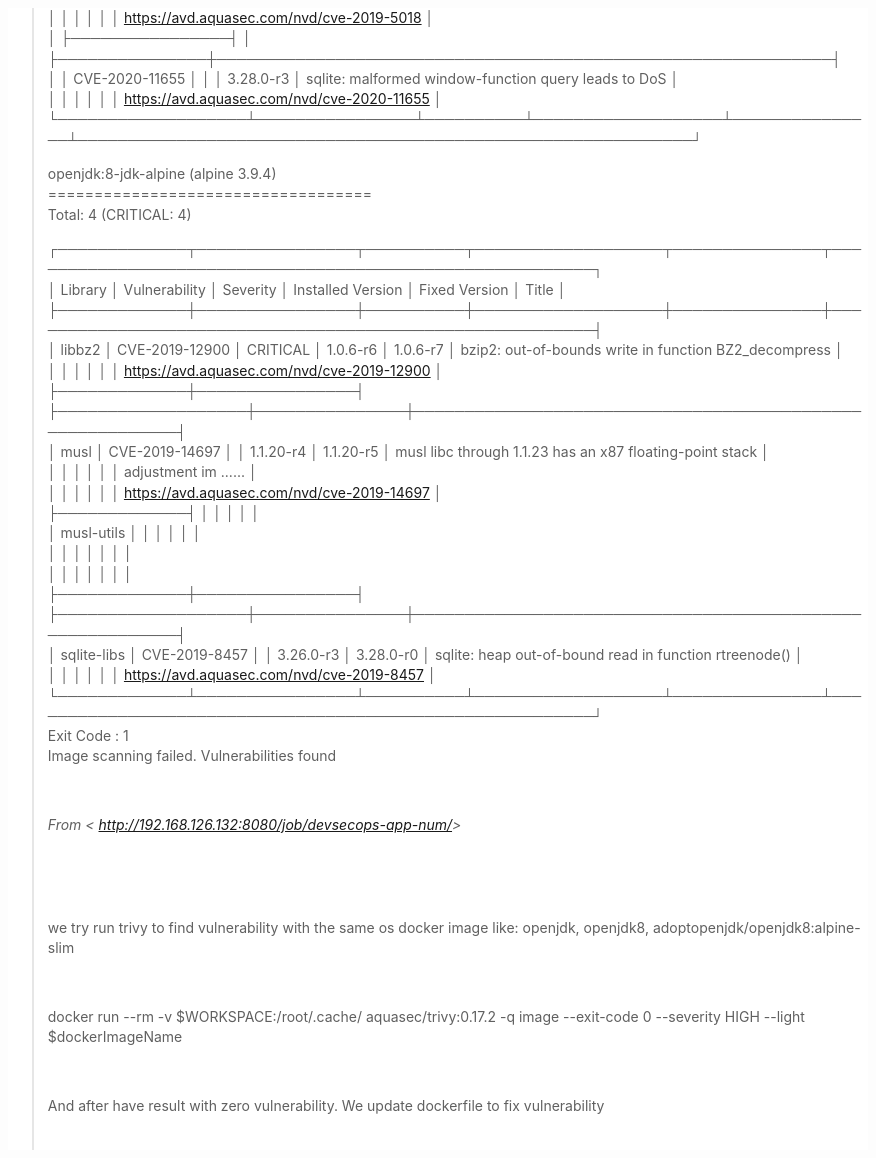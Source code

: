 > │ │ │ │ │ │ <https://avd.aquasec.com/nvd/cve-2019-5018> │\
> │ ├────────────────┤ │
> ├───────────────┼──────────────────────────────────────────────────────────────┤\
> │ │ CVE-2020-11655 │ │ │ 3.28.0-r3 │ sqlite: malformed window-function
> query leads to DoS │\
> │ │ │ │ │ │ <https://avd.aquasec.com/nvd/cve-2020-11655> │\
> └───────────────────┴────────────────┴──────────┴───────────────────┴───────────────┴──────────────────────────────────────────────────────────────┘
>
> openjdk:8-jdk-alpine (alpine 3.9.4)\
> ===================================\
> Total: 4 (CRITICAL: 4)
>
> ┌─────────────┬────────────────┬──────────┬───────────────────┬───────────────┬──────────────────────────────────────────────────────────┐\
> │ Library │ Vulnerability │ Severity │ Installed Version │ Fixed
> Version │ Title │\
> ├─────────────┼────────────────┼──────────┼───────────────────┼───────────────┼──────────────────────────────────────────────────────────┤\
> │ libbz2 │ CVE-2019-12900 │ CRITICAL │ 1.0.6-r6 │ 1.0.6-r7 │ bzip2:
> out-of-bounds write in function BZ2_decompress │\
> │ │ │ │ │ │ <https://avd.aquasec.com/nvd/cve-2019-12900> │\
> ├─────────────┼────────────────┤
> ├───────────────────┼───────────────┼──────────────────────────────────────────────────────────┤\
> │ musl │ CVE-2019-14697 │ │ 1.1.20-r4 │ 1.1.20-r5 │ musl libc through
> 1.1.23 has an x87 floating-point stack │\
> │ │ │ │ │ │ adjustment im \...\... │\
> │ │ │ │ │ │ <https://avd.aquasec.com/nvd/cve-2019-14697> │\
> ├─────────────┤ │ │ │ │ │\
> │ musl-utils │ │ │ │ │ │\
> │ │ │ │ │ │ │\
> │ │ │ │ │ │ │\
> ├─────────────┼────────────────┤
> ├───────────────────┼───────────────┼──────────────────────────────────────────────────────────┤\
> │ sqlite-libs │ CVE-2019-8457 │ │ 3.26.0-r3 │ 3.28.0-r0 │ sqlite: heap
> out-of-bound read in function rtreenode() │\
> │ │ │ │ │ │ <https://avd.aquasec.com/nvd/cve-2019-8457> │\
> └─────────────┴────────────────┴──────────┴───────────────────┴───────────────┴──────────────────────────────────────────────────────────┘\
> Exit Code : 1\
> Image scanning failed. Vulnerabilities found
>
>  
>
> *From \< <http://192.168.126.132:8080/job/devsecops-app-num/>\>*
>
>  
>
>  
>
> we try run trivy to find vulnerability with the same os docker image
> like: openjdk, openjdk8, adoptopenjdk/openjdk8:alpine-slim
>
>  
>
> docker run \--rm -v \$WORKSPACE:/root/.cache/ aquasec/trivy:0.17.2 -q
> image \--exit-code 0 \--severity HIGH \--light \$dockerImageName
>
>  
>
> And after have result with zero vulnerability. We update dockerfile to
> fix vulnerability
>
>  